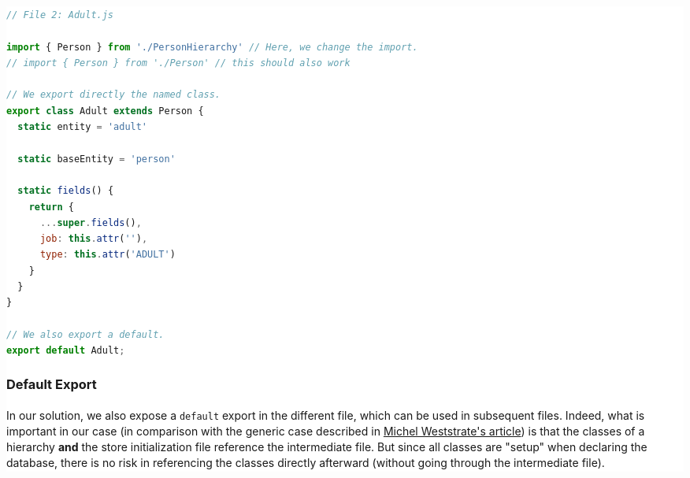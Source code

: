 ```js
// File 2: Adult.js

import { Person } from './PersonHierarchy' // Here, we change the import.
// import { Person } from './Person' // this should also work

// We export directly the named class.
export class Adult extends Person {
  static entity = 'adult'

  static baseEntity = 'person'

  static fields() {
    return {
      ...super.fields(),
      job: this.attr(''),
      type: this.attr('ADULT')
    }
  }
}

// We also export a default.
export default Adult;
```

### Default Export

In our solution, we also expose a `default` export in the different file, which can be used in subsequent files. Indeed, what is important in our case (in comparison with the generic case described in [Michel Weststrate's article](https://medium.com/visual-development/how-to-fix-nasty-circular-dependency-issues-once-and-for-all-in-javascript-typescript-a04c987cf0de)) is that the classes of a hierarchy **and** the store initialization file reference the intermediate file. But since all classes are "setup" when declaring the database, there is no risk in referencing the classes directly afterward (without going through the intermediate file).
